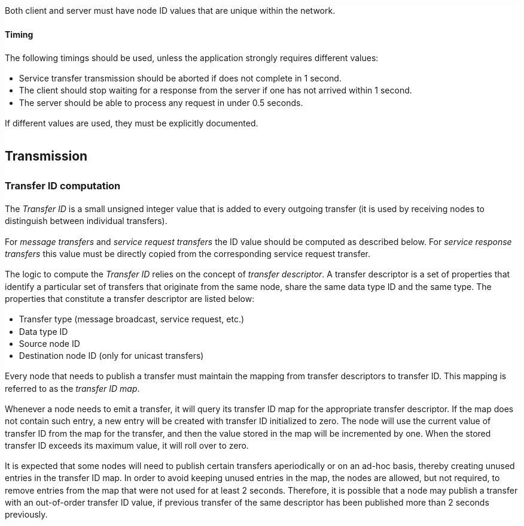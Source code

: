 Both client and server must have node ID values that are unique within the network.

#### Timing

The following timings should be used, unless the application strongly requires different values:

* Service transfer transmission should be aborted if does not complete in 1 second.
* The client should stop waiting for a response from the server if one has not arrived within 1 second.
* The server should be able to process any request in under 0.5 seconds.

If different values are used, they must be explicitly documented.

## Transmission

### Transfer ID computation

The *Transfer ID* is a small unsigned integer value that is added to every outgoing transfer
(it is used by receiving nodes to distinguish between individual transfers).

For *message transfers* and *service request transfers* the ID value should be computed as described below.
For *service response transfers* this value must be directly copied from the corresponding service request
transfer.

The logic to compute the *Transfer ID* relies on the concept of *transfer descriptor*.
A transfer descriptor is a set of properties that identify a particular set of transfers that originate from
the same node, share the same data type ID and the same type.
The properties that constitute a transfer descriptor are listed below:

* Transfer type (message broadcast, service request, etc.)
* Data type ID
* Source node ID
* Destination node ID (only for unicast transfers)

Every node that needs to publish a transfer must maintain the mapping from transfer descriptors to transfer ID.
This mapping is referred to as the *transfer ID map*.

Whenever a node needs to emit a transfer, it will query its transfer ID map for the appropriate transfer descriptor.
If the map does not contain such entry, a new entry will be created with transfer ID initialized to zero.
The node will use the current value of transfer ID from the map for the transfer, and then the value stored in the map
will be incremented by one.
When the stored transfer ID exceeds its maximum value, it will roll over to zero.

It is expected that some nodes will need to publish certain transfers aperiodically or on an ad-hoc basis, thereby creating
unused entries in the transfer ID map.
In order to avoid keeping unused entries in the map, the nodes are allowed, but not required,
to remove entries from the map that were not used for at least 2 seconds.
Therefore, it is possible that a node may publish a transfer with an out-of-order transfer ID value, if previous
transfer of the same descriptor has been published more than 2 seconds previously.
